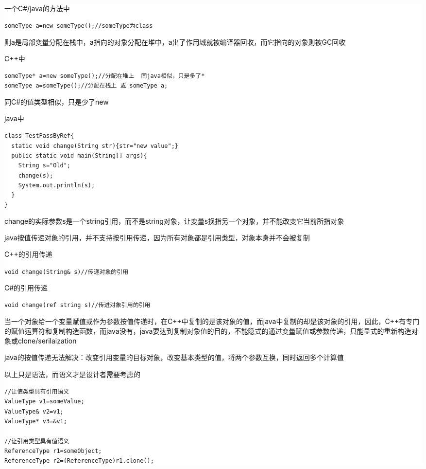 一个C#/java的方法中



    someType a=new someType();//someType为class

则a是局部变量分配在栈中，a指向的对象分配在堆中，a出了作用域就被编译器回收，而它指向的对象则被GC回收


C++中



    someType* a=new someType();//分配在堆上  同java相似，只是多了*
    someType a=someType();//分配在栈上 或 someType a;

同C#的值类型相似，只是少了new

java中



    class TestPassByRef{
      static void change(String str){str="new value";}
      public static void main(String[] args){
        String s="Old";
        change(s);
        System.out.println(s);
      }
    }

change的实际参数s是一个string引用，而不是string对象，让变量s换指另一个对象，并不能改变它当前所指对象

java按值传递对象的引用，并不支持按引用传递，因为所有对象都是引用类型，对象本身并不会被复制

C++的引用传递



    void change(String& s)//传递对象的引用

C#的引用传递



    void change(ref string s)//传进对象引用的引用

当一个对象给一个变量赋值或作为参数按值传递时，在C++中复制的是该对象的值，而java中复制的却是该对象的引用，因此，C++有专门的赋值运算符和复制构造函数，而java没有，java要达到复制对象值的目的，不能隐式的通过变量赋值或参数传递，只能显式的重新构造对象或clone/serilaization

java的按值传递无法解决：改变引用变量的目标对象，改变基本类型的值，将两个参数互换，同时返回多个计算值

以上只是语法，而语义才是设计者需要考虑的




    //让值类型具有引用语义
    ValueType v1=someValue;
    ValueType& v2=v1;
    ValueType* v3=&v1;

    //让引用类型具有值语义
    ReferenceType r1=someObject;
    ReferenceType r2=(ReferenceType)r1.clone();
